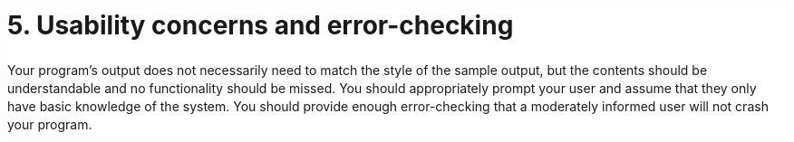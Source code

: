 <h1>5. Usability concerns and error-checking</h1>

Your program’s output does not necessarily need to match the style of the sample output, but the contents should be understandable and no functionality should be missed. You should appropriately prompt your user and assume that they only have basic knowledge of the system. You should provide enough error-checking that a moderately informed user will not crash your program.